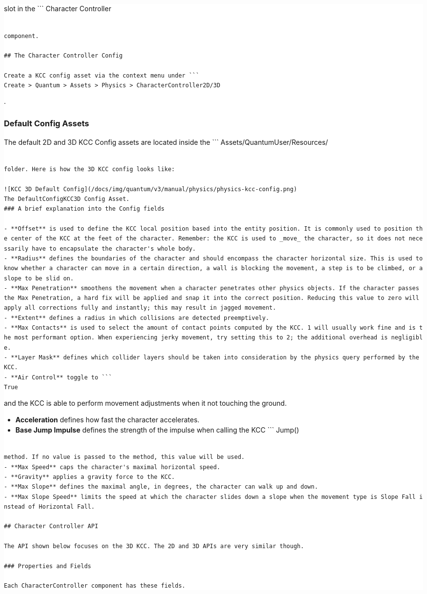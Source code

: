 slot in the ```
Character Controller
```

component.

## The Character Controller Config

Create a KCC config asset via the context menu under ```
Create > Quantum > Assets > Physics > CharacterController2D/3D
```

.

### Default Config Assets

The default 2D and 3D KCC Config assets are located inside the ```
Assets/QuantumUser/Resources/
```

folder. Here is how the 3D KCC config looks like:

![KCC 3D Default Config](/docs/img/quantum/v3/manual/physics/physics-kcc-config.png)
The DefaultConfigKCC3D Config Asset.
### A brief explanation into the Config fields

- **Offset** is used to define the KCC local position based into the entity position. It is commonly used to position the center of the KCC at the feet of the character. Remember: the KCC is used to _move_ the character, so it does not necessarily have to encapsulate the character's whole body.
- **Radius** defines the boundaries of the character and should encompass the character horizontal size. This is used to know whether a character can move in a certain direction, a wall is blocking the movement, a step is to be climbed, or a slope to be slid on.
- **Max Penetration** smoothens the movement when a character penetrates other physics objects. If the character passes the Max Penetration, a hard fix will be applied and snap it into the correct position. Reducing this value to zero will apply all corrections fully and instantly; this may result in jagged movement.
- **Extent** defines a radius in which collisions are detected preemptively.
- **Max Contacts** is used to select the amount of contact points computed by the KCC. 1 will usually work fine and is the most performant option. When experiencing jerky movement, try setting this to 2; the additional overhead is negligible.
- **Layer Mask** defines which collider layers should be taken into consideration by the physics query performed by the KCC.
- **Air Control** toggle to ```
True
```

and the KCC is able to perform movement adjustments when it not touching the ground.
- **Acceleration** defines how fast the character accelerates.
- **Base Jump Impulse** defines the strength of the impulse when calling the KCC ```
Jump()
```

method. If no value is passed to the method, this value will be used.
- **Max Speed** caps the character's maximal horizontal speed.
- **Gravity** applies a gravity force to the KCC.
- **Max Slope** defines the maximal angle, in degrees, the character can walk up and down.
- **Max Slope Speed** limits the speed at which the character slides down a slope when the movement type is Slope Fall instead of Horizontal Fall.

## Character Controller API

The API shown below focuses on the 3D KCC. The 2D and 3D APIs are very similar though.

### Properties and Fields

Each CharacterController component has these fields.
```